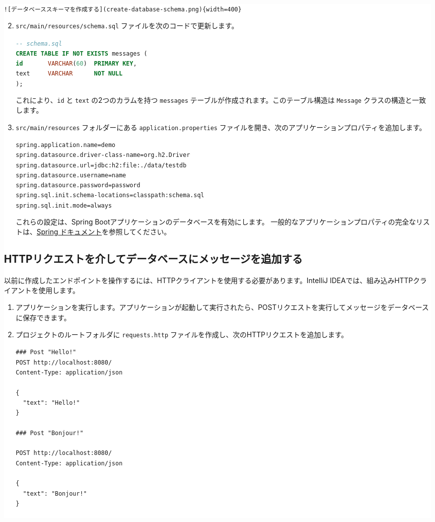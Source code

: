     ![データベーススキーマを作成する](create-database-schema.png){width=400}

2.  `src/main/resources/schema.sql` ファイルを次のコードで更新します。

    ```sql
    -- schema.sql
    CREATE TABLE IF NOT EXISTS messages (
    id       VARCHAR(60)  PRIMARY KEY,
    text     VARCHAR      NOT NULL
    );
    ```

    これにより、`id` と `text` の2つのカラムを持つ `messages` テーブルが作成されます。このテーブル構造は `Message` クラスの構造と一致します。

3.  `src/main/resources` フォルダーにある `application.properties` ファイルを開き、次のアプリケーションプロパティを追加します。

    ```none
    spring.application.name=demo
    spring.datasource.driver-class-name=org.h2.Driver
    spring.datasource.url=jdbc:h2:file:./data/testdb
    spring.datasource.username=name
    spring.datasource.password=password
    spring.sql.init.schema-locations=classpath:schema.sql
    spring.sql.init.mode=always
    ```

    これらの設定は、Spring Bootアプリケーションのデータベースを有効にします。
    一般的なアプリケーションプロパティの完全なリストは、[Spring ドキュメント](https://docs.spring.io/spring-boot/docs/current/reference/html/appendix-application-properties.html)を参照してください。

## HTTPリクエストを介してデータベースにメッセージを追加する

以前に作成したエンドポイントを操作するには、HTTPクライアントを使用する必要があります。IntelliJ IDEAでは、組み込みHTTPクライアントを使用します。

1.  アプリケーションを実行します。アプリケーションが起動して実行されたら、POSTリクエストを実行してメッセージをデータベースに保存できます。

2.  プロジェクトのルートフォルダに `requests.http` ファイルを作成し、次のHTTPリクエストを追加します。

    ```http request
    ### Post "Hello!"
    POST http://localhost:8080/
    Content-Type: application/json
    
    {
      "text": "Hello!"
    }
    
    ### Post "Bonjour!"
    
    POST http://localhost:8080/
    Content-Type: application/json
    
    {
      "text": "Bonjour!"
    }
    